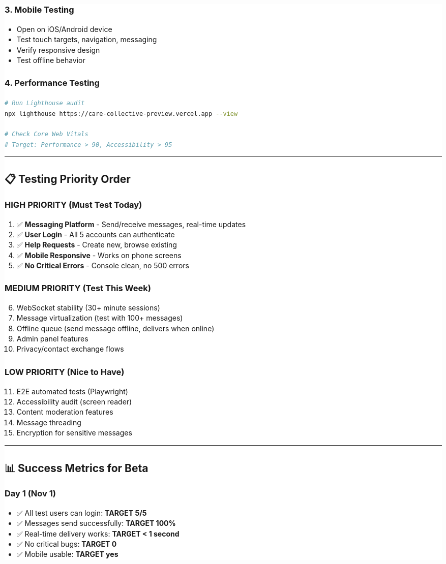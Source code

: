 ### 3. Mobile Testing
- Open on iOS/Android device
- Test touch targets, navigation, messaging
- Verify responsive design
- Test offline behavior

### 4. Performance Testing
```bash
# Run Lighthouse audit
npx lighthouse https://care-collective-preview.vercel.app --view

# Check Core Web Vitals
# Target: Performance > 90, Accessibility > 95
```

---

## 📋 Testing Priority Order

### HIGH PRIORITY (Must Test Today)
1. ✅ **Messaging Platform** - Send/receive messages, real-time updates
2. ✅ **User Login** - All 5 accounts can authenticate
3. ✅ **Help Requests** - Create new, browse existing
4. ✅ **Mobile Responsive** - Works on phone screens
5. ✅ **No Critical Errors** - Console clean, no 500 errors

### MEDIUM PRIORITY (Test This Week)
6. WebSocket stability (30+ minute sessions)
7. Message virtualization (test with 100+ messages)
8. Offline queue (send message offline, delivers when online)
9. Admin panel features
10. Privacy/contact exchange flows

### LOW PRIORITY (Nice to Have)
11. E2E automated tests (Playwright)
12. Accessibility audit (screen reader)
13. Content moderation features
14. Message threading
15. Encryption for sensitive messages

---

## 📊 Success Metrics for Beta

### Day 1 (Nov 1)
- ✅ All test users can login: **TARGET 5/5**
- ✅ Messages send successfully: **TARGET 100%**
- ✅ Real-time delivery works: **TARGET < 1 second**
- ✅ No critical bugs: **TARGET 0**
- ✅ Mobile usable: **TARGET yes**
